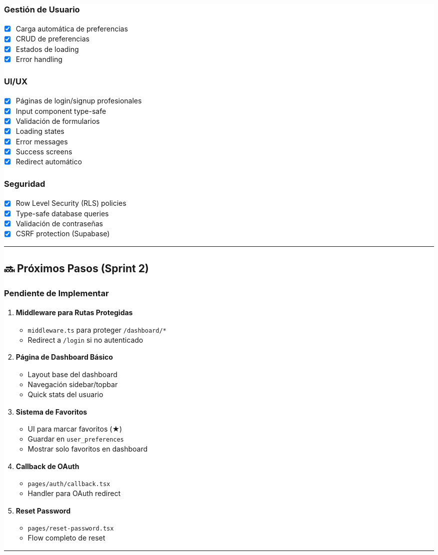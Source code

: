 ### Gestión de Usuario

- [x] Carga automática de preferencias
- [x] CRUD de preferencias
- [x] Estados de loading
- [x] Error handling

### UI/UX

- [x] Páginas de login/signup profesionales
- [x] Input component type-safe
- [x] Validación de formularios
- [x] Loading states
- [x] Error messages
- [x] Success screens
- [x] Redirect automático

### Seguridad

- [x] Row Level Security (RLS) policies
- [x] Type-safe database queries
- [x] Validación de contraseñas
- [x] CSRF protection (Supabase)

---

## 🔜 Próximos Pasos (Sprint 2)

### Pendiente de Implementar

1. **Middleware para Rutas Protegidas**
   - `middleware.ts` para proteger `/dashboard/*`
   - Redirect a `/login` si no autenticado

2. **Página de Dashboard Básico**
   - Layout base del dashboard
   - Navegación sidebar/topbar
   - Quick stats del usuario

3. **Sistema de Favoritos**
   - UI para marcar favoritos (★)
   - Guardar en `user_preferences`
   - Mostrar solo favoritos en dashboard

4. **Callback de OAuth**
   - `pages/auth/callback.tsx`
   - Handler para OAuth redirect

5. **Reset Password**
   - `pages/reset-password.tsx`
   - Flow completo de reset

---
